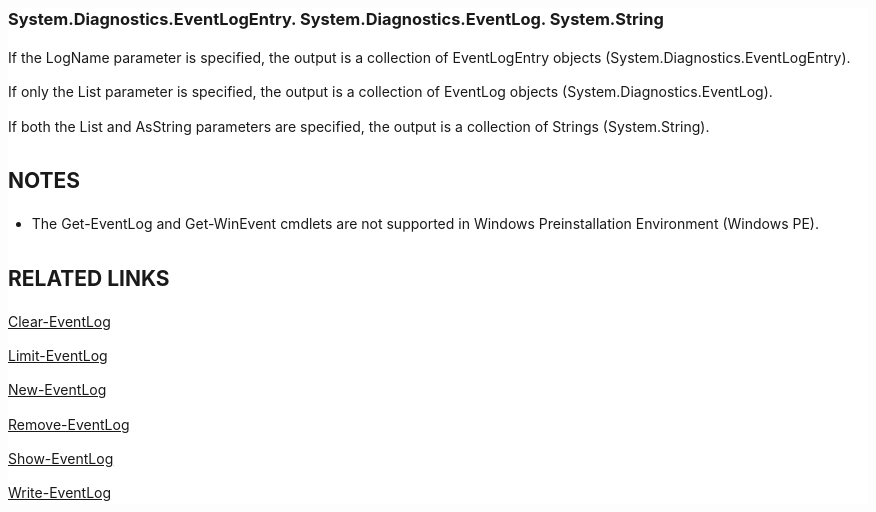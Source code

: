 ### System.Diagnostics.EventLogEntry. System.Diagnostics.EventLog. System.String
If the LogName parameter is specified, the output is a collection of EventLogEntry objects (System.Diagnostics.EventLogEntry).

If only the List parameter is specified, the output is a collection of EventLog objects (System.Diagnostics.EventLog).

If both the List and AsString parameters are specified, the output is a collection of Strings (System.String).

## NOTES
* The Get-EventLog and Get-WinEvent cmdlets are not supported in Windows Preinstallation Environment (Windows PE).

## RELATED LINKS

[Clear-EventLog](Clear-EventLog.md)

[Limit-EventLog](Limit-EventLog.md)

[New-EventLog](New-EventLog.md)

[Remove-EventLog](Remove-EventLog.md)

[Show-EventLog](Show-EventLog.md)

[Write-EventLog](Write-EventLog.md)

